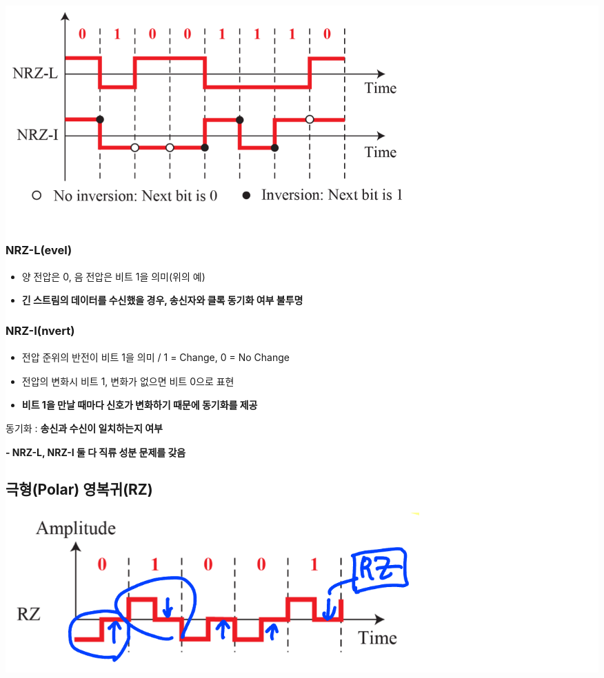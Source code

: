 <img width="600" alt="image" src="media/Digital-transmission-img/Untitled 4.png">
<br>
<br>


### NRZ-L(evel)

- 양 전압은 0, 음 전압은 비트 1을 의미(위의 예)

- **긴 스트림의 데이터를 수신했을 경우, 송신자와 클록 동기화 여부 불투명**

### NRZ-I(nvert)

- 전압 준위의 반전이 비트 1을 의미 / 1 = Change, 0 = No Change

- 전압의 변화시 비트 1, 변화가 없으면 비트 0으로 표현

- **비트 1을 만날 때마다 신호가 변화하기 때문에 동기화를 제공**

동기화 : **송신과 수신이 일치하는지 여부**

**- NRZ-L, NRZ-I 둘 다 직류 성분 문제를 갖음**

## 극형(Polar) 영복귀(RZ)

<img width="600" alt="image" src="media/Digital-transmission-img/Untitled 5.png">
<br>
